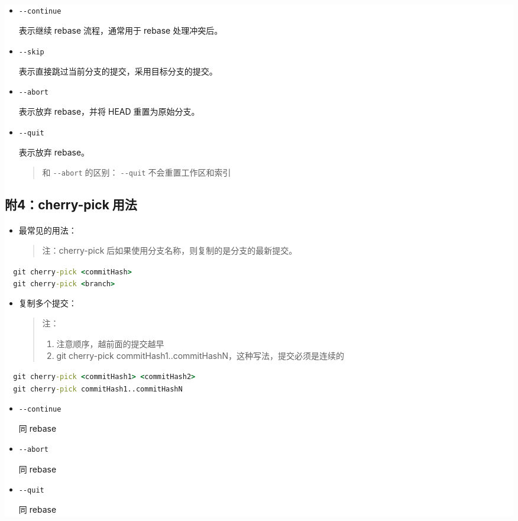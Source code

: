 - ```--continue```

  表示继续 rebase 流程，通常用于 rebase 处理冲突后。

- ```--skip```

  表示直接跳过当前分支的提交，采用目标分支的提交。

- ```--abort```

  表示放弃 rebase，并将 HEAD 重置为原始分支。

- ```--quit```

  表示放弃 rebase。

  > 和 ```--abort``` 的区别： ```--quit``` 不会重置工作区和索引

## 附4：cherry-pick 用法

- 最常见的用法：
  > 注：cherry-pick 后如果使用分支名称，则复制的是分支的最新提交。
```cmd
  git cherry-pick <commitHash>
  git cherry-pick <branch>
```

- 复制多个提交：
  > 注：
  > 1. 注意顺序，越前面的提交越早
  > 2. git cherry-pick commitHash1..commitHashN，这种写法，提交必须是连续的
```cmd
  git cherry-pick <commitHash1> <commitHash2>
  git cherry-pick commitHash1..commitHashN
```

- ```--continue```

  同 rebase
  
- ```--abort```

  同 rebase

- ```--quit```

  同 rebase